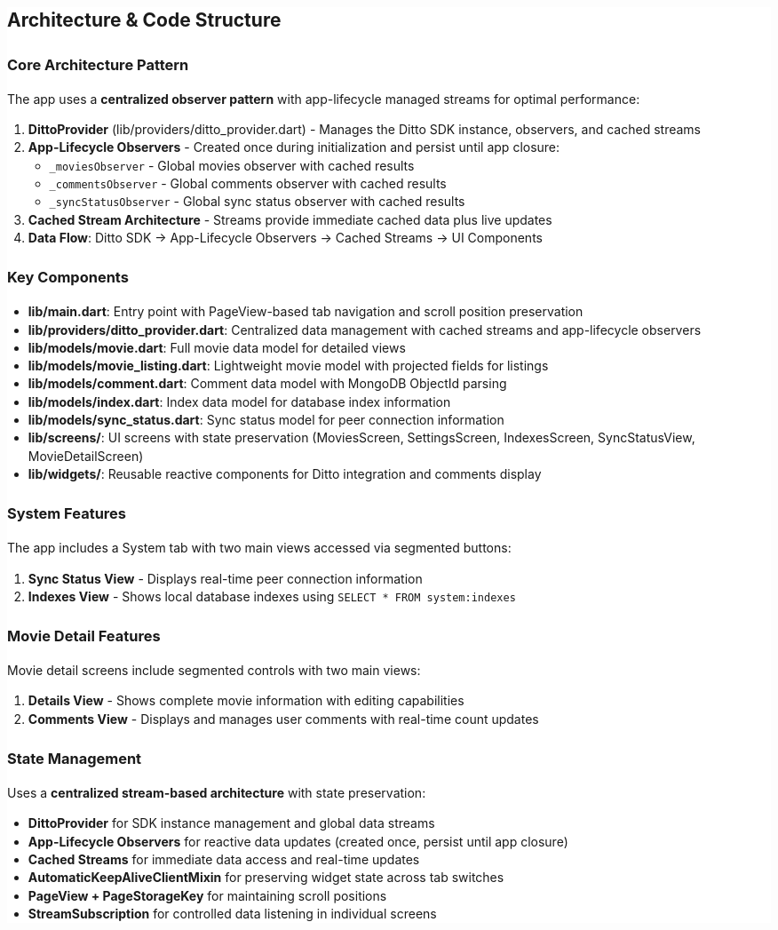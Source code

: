 ## Architecture & Code Structure

### Core Architecture Pattern
The app uses a **centralized observer pattern** with app-lifecycle managed streams for optimal performance:

1. **DittoProvider** (lib/providers/ditto_provider.dart) - Manages the Ditto SDK instance, observers, and cached streams
2. **App-Lifecycle Observers** - Created once during initialization and persist until app closure:
   - `_moviesObserver` - Global movies observer with cached results
   - `_commentsObserver` - Global comments observer with cached results  
   - `_syncStatusObserver` - Global sync status observer with cached results
3. **Cached Stream Architecture** - Streams provide immediate cached data plus live updates
4. **Data Flow**: Ditto SDK → App-Lifecycle Observers → Cached Streams → UI Components

### Key Components
- **lib/main.dart**: Entry point with PageView-based tab navigation and scroll position preservation
- **lib/providers/ditto_provider.dart**: Centralized data management with cached streams and app-lifecycle observers
- **lib/models/movie.dart**: Full movie data model for detailed views
- **lib/models/movie_listing.dart**: Lightweight movie model with projected fields for listings
- **lib/models/comment.dart**: Comment data model with MongoDB ObjectId parsing
- **lib/models/index.dart**: Index data model for database index information
- **lib/models/sync_status.dart**: Sync status model for peer connection information
- **lib/screens/**: UI screens with state preservation (MoviesScreen, SettingsScreen, IndexesScreen, SyncStatusView, MovieDetailScreen)
- **lib/widgets/**: Reusable reactive components for Ditto integration and comments display

### System Features
The app includes a System tab with two main views accessed via segmented buttons:

1. **Sync Status View** - Displays real-time peer connection information
2. **Indexes View** - Shows local database indexes using `SELECT * FROM system:indexes`

### Movie Detail Features
Movie detail screens include segmented controls with two main views:

1. **Details View** - Shows complete movie information with editing capabilities
2. **Comments View** - Displays and manages user comments with real-time count updates

### State Management
Uses a **centralized stream-based architecture** with state preservation:
- **DittoProvider** for SDK instance management and global data streams
- **App-Lifecycle Observers** for reactive data updates (created once, persist until app closure)
- **Cached Streams** for immediate data access and real-time updates
- **AutomaticKeepAliveClientMixin** for preserving widget state across tab switches
- **PageView + PageStorageKey** for maintaining scroll positions
- **StreamSubscription** for controlled data listening in individual screens
